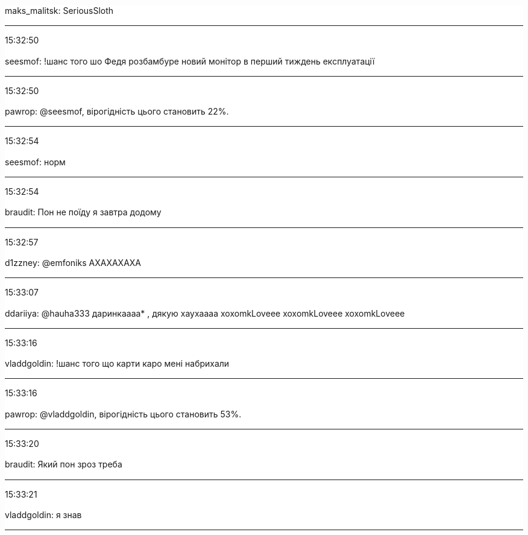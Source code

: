 maks_malitsk: SeriousSloth

---

15:32:50

seesmof: !шанс того шо Федя розбамбуре новий монітор в перший тиждень експлуатації

---

15:32:50

pawrop: @seesmof, вірогідність цього становить 22%.

---

15:32:54

seesmof: норм

---

15:32:54

braudit: Пон не поїду я завтра додому

---

15:32:57

d1zzney: @emfoniks АХАХАХАХА

---

15:33:07

ddariiya: @hauha333 даринкаааа* , дякую хаухаааа xoxomkLoveee  xoxomkLoveee xoxomkLoveee

---

15:33:16

vladdgoldin: !шанс того що карти каро мені набрихали

---

15:33:16

pawrop: @vladdgoldin, вірогідність цього становить 53%.

---

15:33:20

braudit: Який пон зроз треба

---

15:33:21

vladdgoldin: я знав

---
